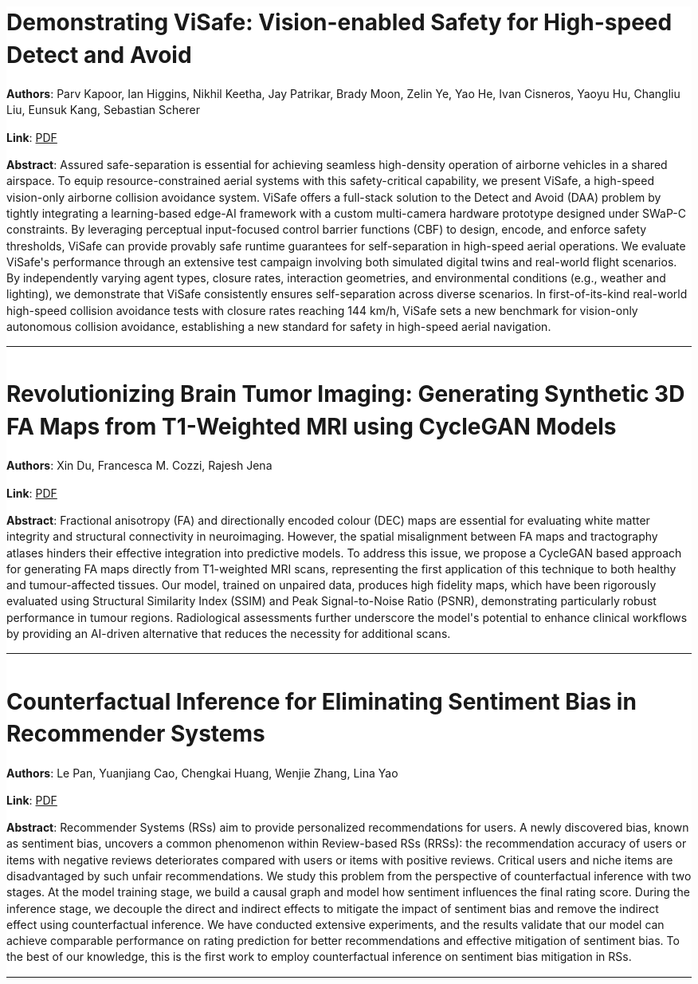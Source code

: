 # Demonstrating ViSafe: Vision-enabled Safety for High-speed Detect and Avoid 

**Authors**: Parv Kapoor, Ian Higgins, Nikhil Keetha, Jay Patrikar, Brady Moon, Zelin Ye, Yao He, Ivan Cisneros, Yaoyu Hu, Changliu Liu, Eunsuk Kang, Sebastian Scherer  

**Link**: [PDF](https://arxiv.org/pdf/2505.03694)  

**Abstract**: Assured safe-separation is essential for achieving seamless high-density operation of airborne vehicles in a shared airspace. To equip resource-constrained aerial systems with this safety-critical capability, we present ViSafe, a high-speed vision-only airborne collision avoidance system. ViSafe offers a full-stack solution to the Detect and Avoid (DAA) problem by tightly integrating a learning-based edge-AI framework with a custom multi-camera hardware prototype designed under SWaP-C constraints. By leveraging perceptual input-focused control barrier functions (CBF) to design, encode, and enforce safety thresholds, ViSafe can provide provably safe runtime guarantees for self-separation in high-speed aerial operations. We evaluate ViSafe's performance through an extensive test campaign involving both simulated digital twins and real-world flight scenarios. By independently varying agent types, closure rates, interaction geometries, and environmental conditions (e.g., weather and lighting), we demonstrate that ViSafe consistently ensures self-separation across diverse scenarios. In first-of-its-kind real-world high-speed collision avoidance tests with closure rates reaching 144 km/h, ViSafe sets a new benchmark for vision-only autonomous collision avoidance, establishing a new standard for safety in high-speed aerial navigation. 

---
# Revolutionizing Brain Tumor Imaging: Generating Synthetic 3D FA Maps from T1-Weighted MRI using CycleGAN Models 

**Authors**: Xin Du, Francesca M. Cozzi, Rajesh Jena  

**Link**: [PDF](https://arxiv.org/pdf/2505.03662)  

**Abstract**: Fractional anisotropy (FA) and directionally encoded colour (DEC) maps are essential for evaluating white matter integrity and structural connectivity in neuroimaging. However, the spatial misalignment between FA maps and tractography atlases hinders their effective integration into predictive models. To address this issue, we propose a CycleGAN based approach for generating FA maps directly from T1-weighted MRI scans, representing the first application of this technique to both healthy and tumour-affected tissues. Our model, trained on unpaired data, produces high fidelity maps, which have been rigorously evaluated using Structural Similarity Index (SSIM) and Peak Signal-to-Noise Ratio (PSNR), demonstrating particularly robust performance in tumour regions. Radiological assessments further underscore the model's potential to enhance clinical workflows by providing an AI-driven alternative that reduces the necessity for additional scans. 

---
# Counterfactual Inference for Eliminating Sentiment Bias in Recommender Systems 

**Authors**: Le Pan, Yuanjiang Cao, Chengkai Huang, Wenjie Zhang, Lina Yao  

**Link**: [PDF](https://arxiv.org/pdf/2505.03655)  

**Abstract**: Recommender Systems (RSs) aim to provide personalized recommendations for users. A newly discovered bias, known as sentiment bias, uncovers a common phenomenon within Review-based RSs (RRSs): the recommendation accuracy of users or items with negative reviews deteriorates compared with users or items with positive reviews. Critical users and niche items are disadvantaged by such unfair recommendations. We study this problem from the perspective of counterfactual inference with two stages. At the model training stage, we build a causal graph and model how sentiment influences the final rating score. During the inference stage, we decouple the direct and indirect effects to mitigate the impact of sentiment bias and remove the indirect effect using counterfactual inference. We have conducted extensive experiments, and the results validate that our model can achieve comparable performance on rating prediction for better recommendations and effective mitigation of sentiment bias. To the best of our knowledge, this is the first work to employ counterfactual inference on sentiment bias mitigation in RSs. 

---